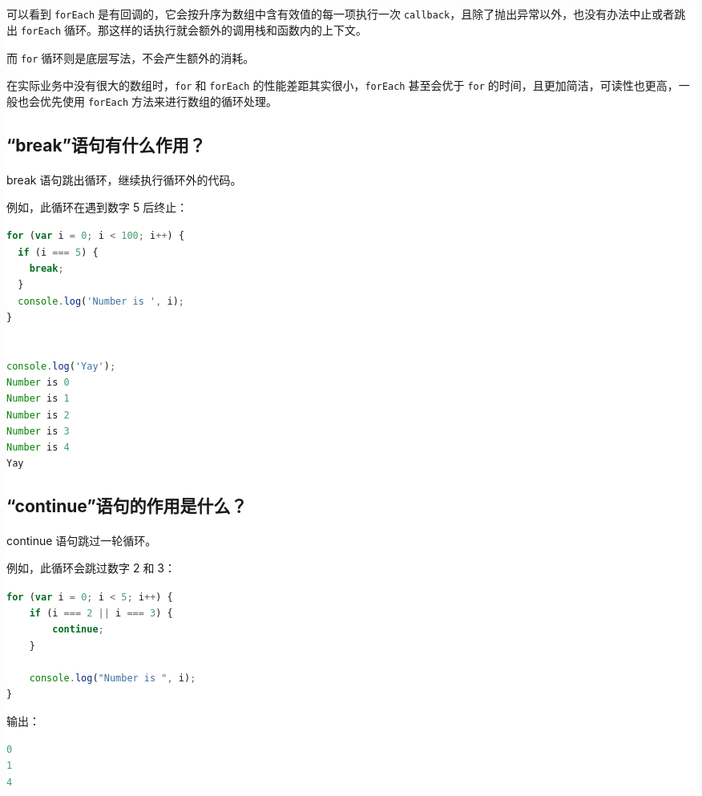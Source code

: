 可以看到 `forEach` 是有回调的，它会按升序为数组中含有效值的每一项执行一次 `callback`，且除了抛出异常以外，也没有办法中止或者跳出 `forEach` 循环。那这样的话执行就会额外的调用栈和函数内的上下文。

而 `for` 循环则是底层写法，不会产生额外的消耗。

在实际业务中没有很大的数组时，`for` 和 `forEach` 的性能差距其实很小，`forEach` 甚至会优于 `for` 的时间，且更加简洁，可读性也更高，一般也会优先使用 `forEach` 方法来进行数组的循环处理。

## “break”语句有什么作用？

break 语句跳出循环，继续执行循环外的代码。

例如，此循环在遇到数字 5 后终止：

```javascript
for (var i = 0; i < 100; i++) {
  if (i === 5) {
    break;
  }
  console.log('Number is ', i);
}


console.log('Yay');
Number is 0
Number is 1
Number is 2
Number is 3
Number is 4
Yay
```

## “continue”语句的作用是什么？

continue 语句跳过一轮循环。

例如，此循环会跳过数字 2 和 3：

```javascript
for (var i = 0; i < 5; i++) {
	if (i === 2 || i === 3) {
		continue;
	}

	console.log("Number is ", i);
}
```

输出：

```go
0
1
4
```
